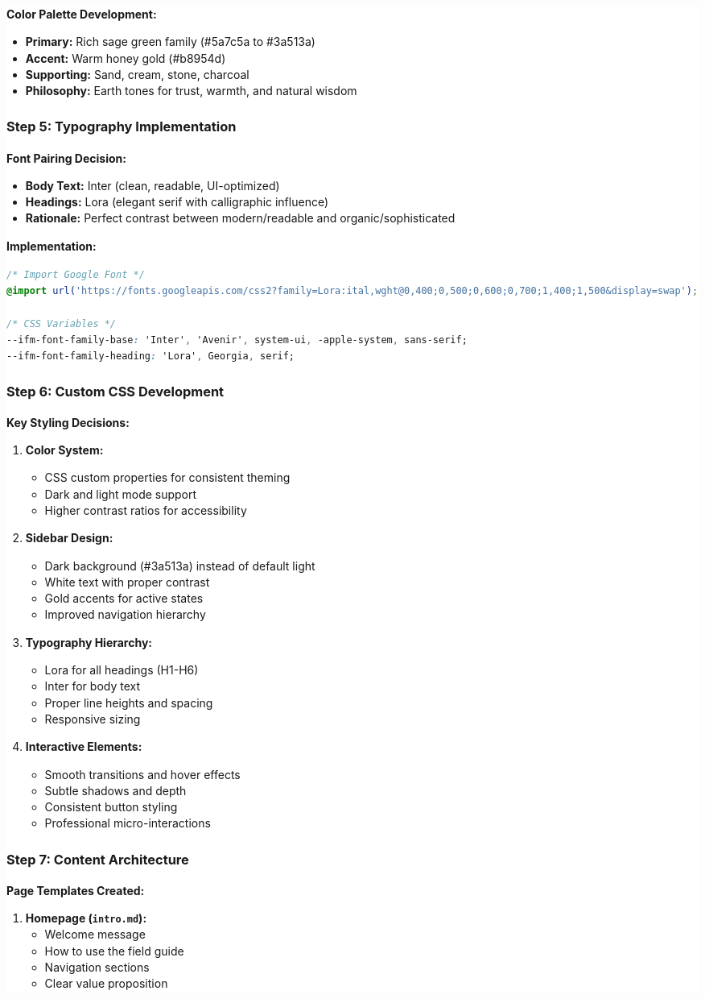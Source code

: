**Color Palette Development:**
- **Primary:** Rich sage green family (#5a7c5a to #3a513a)
- **Accent:** Warm honey gold (#b8954d)
- **Supporting:** Sand, cream, stone, charcoal
- **Philosophy:** Earth tones for trust, warmth, and natural wisdom

### Step 5: Typography Implementation

**Font Pairing Decision:**
- **Body Text:** Inter (clean, readable, UI-optimized)
- **Headings:** Lora (elegant serif with calligraphic influence)
- **Rationale:** Perfect contrast between modern/readable and organic/sophisticated

**Implementation:**
```css
/* Import Google Font */
@import url('https://fonts.googleapis.com/css2?family=Lora:ital,wght@0,400;0,500;0,600;0,700;1,400;1,500&display=swap');

/* CSS Variables */
--ifm-font-family-base: 'Inter', 'Avenir', system-ui, -apple-system, sans-serif;
--ifm-font-family-heading: 'Lora', Georgia, serif;
```

### Step 6: Custom CSS Development

**Key Styling Decisions:**

1. **Color System:**
   - CSS custom properties for consistent theming
   - Dark and light mode support
   - Higher contrast ratios for accessibility

2. **Sidebar Design:**
   - Dark background (#3a513a) instead of default light
   - White text with proper contrast
   - Gold accents for active states
   - Improved navigation hierarchy

3. **Typography Hierarchy:**
   - Lora for all headings (H1-H6)
   - Inter for body text
   - Proper line heights and spacing
   - Responsive sizing

4. **Interactive Elements:**
   - Smooth transitions and hover effects
   - Subtle shadows and depth
   - Consistent button styling
   - Professional micro-interactions

### Step 7: Content Architecture

**Page Templates Created:**
1. **Homepage (`intro.md`):**
   - Welcome message
   - How to use the field guide
   - Navigation sections
   - Clear value proposition
